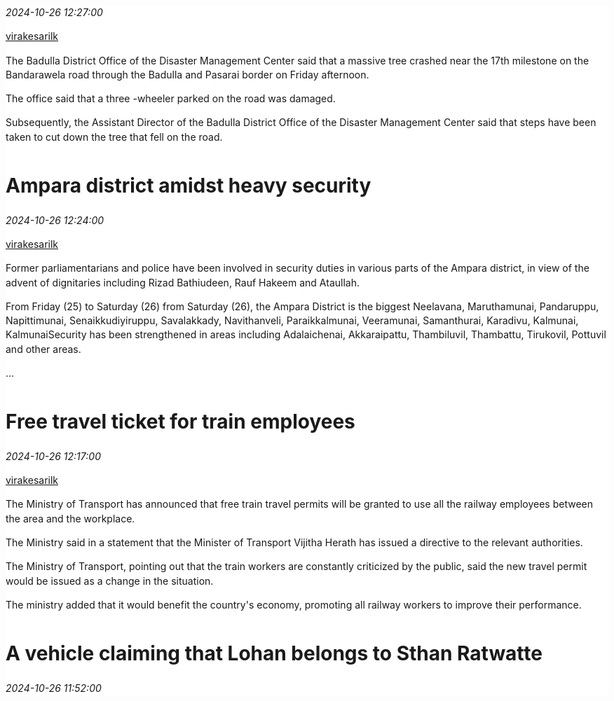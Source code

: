 *2024-10-26 12:27:00*

[virakesarilk](https://www.virakesari.lk/article/197151)

The Badulla District Office of the Disaster Management Center said that a massive tree crashed near the 17th milestone on the Bandarawela road through the Badulla and Pasarai border on Friday afternoon.

The office said that a three -wheeler parked on the road was damaged.

Subsequently, the Assistant Director of the Badulla District Office of the Disaster Management Center said that steps have been taken to cut down the tree that fell on the road.



# Ampara district amidst heavy security

*2024-10-26 12:24:00*

[virakesarilk](https://www.virakesari.lk/article/197152)

Former parliamentarians and police have been involved in security duties in various parts of the Ampara district, in view of the advent of dignitaries including Rizad Bathiudeen, Rauf Hakeem and Ataullah.

From Friday (25) to Saturday (26) from Saturday (26), the Ampara District is the biggest Neelavana, Maruthamunai, Pandaruppu, Napittimunai, Senaikkudiyiruppu, Savalakkady, Navithanveli, Paraikkalmunai, Veeramunai, Samanthurai, Karadivu, Kalmunai, KalmunaiSecurity has been strengthened in areas including Adalaichenai, Akkaraipattu, Thambiluvil, Thambattu, Tirukovil, Pottuvil and other areas.

...



# Free travel ticket for train employees

*2024-10-26 12:17:00*

[virakesarilk](https://www.virakesari.lk/article/197153)

The Ministry of Transport has announced that free train travel permits will be granted to use all the railway employees between the area and the workplace.

The Ministry said in a statement that the Minister of Transport Vijitha Herath has issued a directive to the relevant authorities.

The Ministry of Transport, pointing out that the train workers are constantly criticized by the public, said the new travel permit would be issued as a change in the situation.

The ministry added that it would benefit the country's economy, promoting all railway workers to improve their performance.



# A vehicle claiming that Lohan belongs to Sthan Ratwatte

*2024-10-26 11:52:00*

